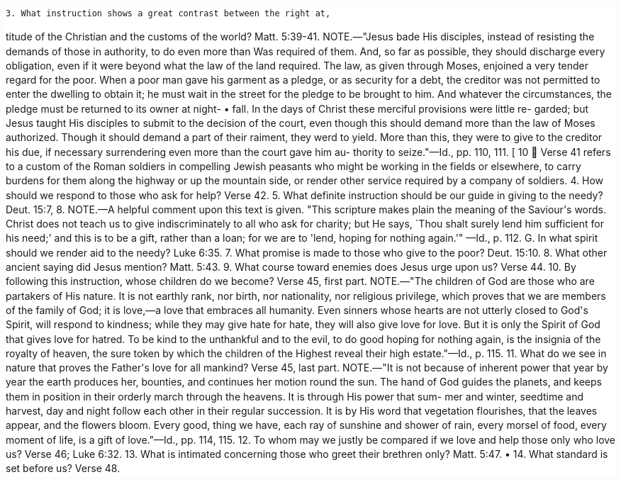     3. What instruction shows a great contrast between the right at,
titude of the Christian and the customs of the world? Matt. 5:39-41.
    NOTE.—"Jesus bade His disciples, instead of resisting the demands
of those in authority, to do even more than Was required of them. And,
so far as possible, they should discharge every obligation, even if it
were beyond what the law of the land required. The law, as given
through Moses, enjoined a very tender regard for the poor. When a
poor man gave his garment as a pledge, or as security for a debt, the
creditor was not permitted to enter the dwelling to obtain it; he must
wait in the street for the pledge to be brought to him. And whatever
the circumstances, the pledge must be returned to its owner at night- •
fall. In the days of Christ these merciful provisions were little re-
garded; but Jesus taught His disciples to submit to the decision of the
court, even though this should demand more than the law of Moses
authorized. Though it should demand a part of their raiment, they
werd to yield. More than this, they were to give to the creditor his
due, if necessary surrendering even more than the court gave him au-
thority to seize."—Id., pp. 110, 111.
                                  [ 10
    Verse 41 refers to a custom of the Roman soldiers in compelling
Jewish peasants who might be working in the fields or elsewhere, to
carry burdens for them along the highway or up the mountain side, or
render other service required by a company of soldiers.
    4. How should we respond to those who ask for help? Verse 42.
    5. What definite instruction should be our guide in giving to the
needy? Deut. 15:7, 8.
    NOTE.—A helpful comment upon this text is given. "This scripture
makes plain the meaning of the Saviour's words. Christ does not teach
us to give indiscriminately to all who ask for charity; but He says,
`Thou shalt surely lend him sufficient for his need;' and this is to be a
gift, rather than a loan; for we are to 'lend, hoping for nothing again.'"
—Id., p. 112.
    G. In what spirit should we render aid to the needy? Luke 6:35.
    7. What promise is made to those who give to the poor? Deut. 15:10.
    8. What other ancient saying did Jesus mention? Matt. 5:43.
    9. What course toward enemies does Jesus urge upon us? Verse 44.
    10. By following this instruction, whose children do we become?
Verse 45, first part.
    NOTE.—"The children of God are those who are partakers of His
nature. It is not earthly rank, nor birth, nor nationality, nor religious
privilege, which proves that we are members of the family of God;
it is love,—a love that embraces all humanity. Even sinners whose
hearts are not utterly closed to God's Spirit, will respond to kindness;
while they may give hate for hate, they will also give love for love.
But it is only the Spirit of God that gives love for hatred. To be kind
to the unthankful and to the evil, to do good hoping for nothing again,
is the insignia of the royalty of heaven, the sure token by which the
children of the Highest reveal their high estate."—Id., p. 115.
    11. What do we see in nature that proves the Father's love for all
mankind? Verse 45, last part.
     NOTE.—"It is not because of inherent power that year by year the
earth produces her, bounties, and continues her motion round the sun.
 The hand of God guides the planets, and keeps them in position in their
orderly march through the heavens. It is through His power that sum-
 mer and winter, seedtime and harvest, day and night follow each other
in their regular succession. It is by His word that vegetation flourishes,
 that the leaves appear, and the flowers bloom. Every good, thing we
 have, each ray of sunshine and shower of rain, every morsel of food,
 every moment of life, is a gift of love."—Id., pp. 114, 115.
     12. To whom may we justly be compared if we love and help those
 only who love us? Verse 46; Luke 6:32.
     13. What is intimated concerning those who greet their brethren
 only? Matt. 5:47.                   •
     14. What standard is set before us? Verse 48.